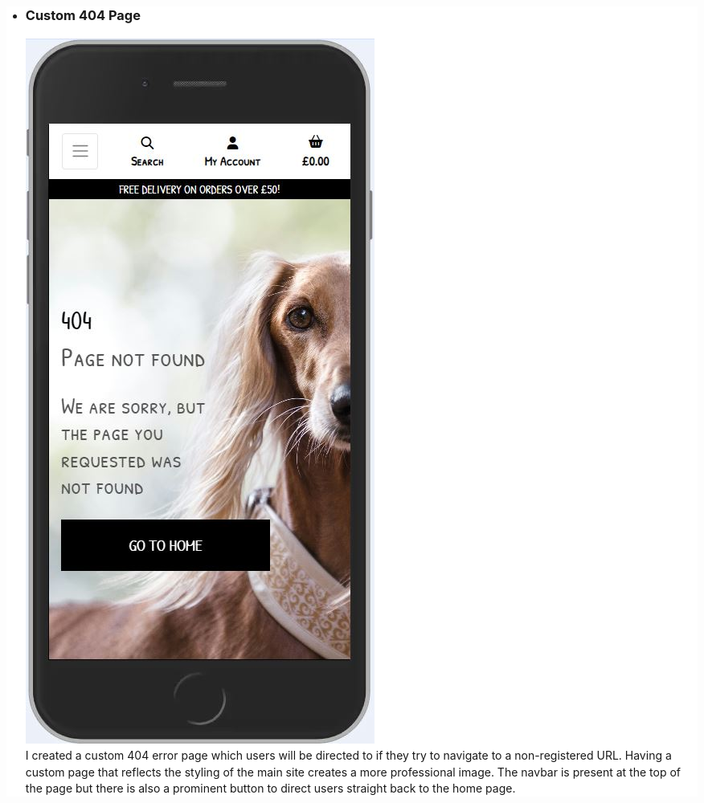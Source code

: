 - ### Custom 404 Page    
  ![Custom 404 Page](media/screengrabs/404.jpg)    
  I created a custom 404 error page which users will be directed to if they try to navigate to a non-registered URL. Having a custom page that reflects the styling of the main site creates a more professional image. The navbar is present at the top of the page but there is also a prominent button to direct users straight back to the home page.
  